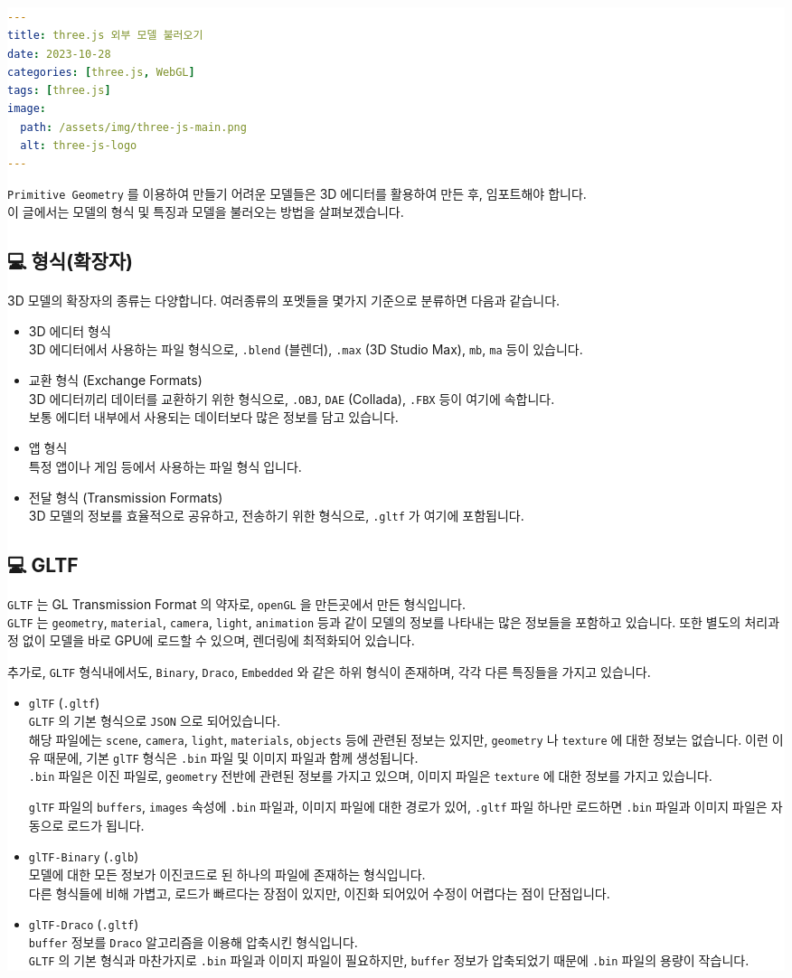 ```yaml
---
title: three.js 외부 모델 불러오기
date: 2023-10-28
categories: [three.js, WebGL]
tags: [three.js]
image:
  path: /assets/img/three-js-main.png
  alt: three-js-logo
---
```


`Primitive Geometry` 를 이용하여 만들기 어려운 모델들은 3D 에디터를 활용하여 만든 후, 임포트해야 합니다.  
이 글에서는 모델의 형식 및 특징과 모델을 불러오는 방법을 살펴보겠습니다.

## 💻 형식(확장자)

3D 모델의 확장자의 종류는 다양합니다. 여러종류의 포멧들을 몇가지 기준으로 분류하면 다음과 같습니다.

- 3D 에디터 형식  
  3D 에디터에서 사용하는 파일 형식으로, `.blend` (블렌더), `.max` (3D Studio Max), `mb`, `ma` 등이 있습니다.

- 교환 형식 (Exchange Formats)  
  3D 에디터끼리 데이터를 교환하기 위한 형식으로, `.OBJ`, `DAE` (Collada), `.FBX` 등이 여기에 속합니다.  
  보통 에디터 내부에서 사용되는 데이터보다 많은 정보를 담고 있습니다.

- 앱 형식  
  특정 앱이나 게임 등에서 사용하는 파일 형식 입니다.

- 전달 형식 (Transmission Formats)  
  3D 모델의 정보를 효율적으로 공유하고, 전송하기 위한 형식으로, `.gltf` 가 여기에 포함됩니다.

## 💻 GLTF

`GLTF` 는 GL Transmission Format 의 약자로, `openGL` 을 만든곳에서 만든 형식입니다.  
`GLTF` 는 `geometry`, `material`, `camera`, `light`, `animation` 등과 같이 모델의 정보를 나타내는 많은 정보들을 포함하고 있습니다. 또한 별도의 처리과정 없이 모델을 바로 GPU에 로드할 수 있으며, 렌더링에 최적화되어 있습니다.

추가로, `GLTF` 형식내에서도, `Binary`, `Draco`, `Embedded` 와 같은 하위 형식이 존재하며, 각각 다른 특징들을 가지고 있습니다.

- `glTF` (`.gltf`)  
  `GLTF` 의 기본 형식으로 `JSON` 으로 되어있습니다.  
  해당 파일에는 `scene`, `camera`, `light`, `materials`, `objects` 등에 관련된 정보는 있지만, `geometry` 나 `texture` 에 대한 정보는 없습니다. 이런 이유 때문에, 기본 `glTF` 형식은 `.bin` 파일 및 이미지 파일과 함께 생성됩니다.  
  `.bin` 파일은 이진 파일로, `geometry` 전반에 관련된 정보를 가지고 있으며, 이미지 파일은 `texture` 에 대한 정보를 가지고 있습니다.

  `glTF` 파일의 `buffers`, `images` 속성에 `.bin` 파일과, 이미지 파일에 대한 경로가 있어, `.gltf` 파일 하나만 로드하면 `.bin` 파일과 이미지 파일은 자동으로 로드가 됩니다.

- `glTF-Binary` (`.glb`)  
  모델에 대한 모든 정보가 이진코드로 된 하나의 파일에 존재하는 형식입니다.  
  다른 형식들에 비해 가볍고, 로드가 빠르다는 장점이 있지만, 이진화 되어있어 수정이 어렵다는 점이 단점입니다.

- `glTF-Draco` (`.gltf`)  
  `buffer` 정보를 `Draco` 알고리즘을 이용해 압축시킨 형식입니다.  
  `GLTF` 의 기본 형식과 마찬가지로 `.bin` 파일과 이미지 파일이 필요하지만, `buffer` 정보가 압축되었기 때문에 `.bin` 파일의 용량이 작습니다.
